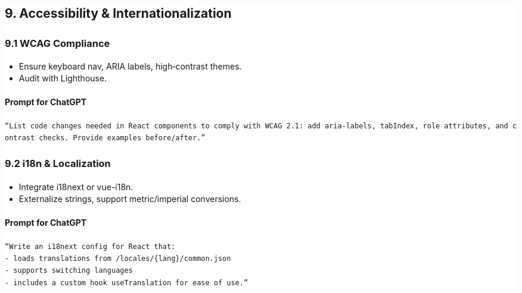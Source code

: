 
## 9. Accessibility & Internationalization
### 9.1 WCAG Compliance
- Ensure keyboard nav, ARIA labels, high‑contrast themes.
- Audit with Lighthouse.

#### Prompt for ChatGPT
```text
“List code changes needed in React components to comply with WCAG 2.1: add aria-labels, tabIndex, role attributes, and contrast checks. Provide examples before/after.” 
```

### 9.2 i18n & Localization
- Integrate i18next or vue-i18n.
- Externalize strings, support metric/imperial conversions.

#### Prompt for ChatGPT
```text
“Write an i18next config for React that:
- loads translations from /locales/{lang}/common.json
- supports switching languages
- includes a custom hook useTranslation for ease of use.”
```